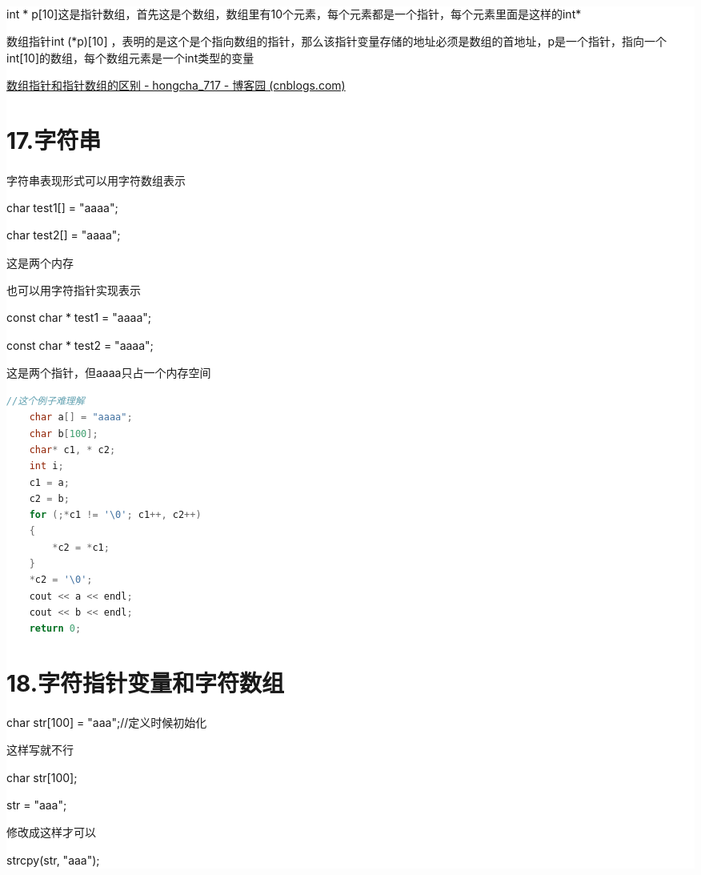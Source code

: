 int * p[10]这是指针数组，首先这是个数组，数组里有10个元素，每个元素都是一个指针，每个元素里面是这样的int*

数组指针int (*p)[10] ，表明的是这个是个指向数组的指针，那么该指针变量存储的地址必须是数组的首地址，p是一个指针，指向一个int[10]的数组，每个数组元素是一个int类型的变量

[数组指针和指针数组的区别 - hongcha_717 - 博客园 (cnblogs.com)](https://www.cnblogs.com/hongcha717/archive/2010/10/24/1859780.html)



# 17.字符串

字符串表现形式可以用字符数组表示

char test1[] = "aaaa";

char test2[] = "aaaa";

这是两个内存

也可以用字符指针实现表示

const char * test1 = "aaaa";

const char * test2 = "aaaa";

这是两个指针，但aaaa只占一个内存空间

```cpp
//这个例子难理解
	char a[] = "aaaa";
    char b[100];
    char* c1, * c2; 
    int i;
    c1 = a;
    c2 = b;
    for (;*c1 != '\0'; c1++, c2++)
    {
        *c2 = *c1;
    }
    *c2 = '\0';
    cout << a << endl;
    cout << b << endl;
    return 0;
```

# 18.字符指针变量和字符数组

char str[100] = "aaa";//定义时候初始化

这样写就不行

char str[100];

str = "aaa"; 

修改成这样才可以

strcpy(str, "aaa");
